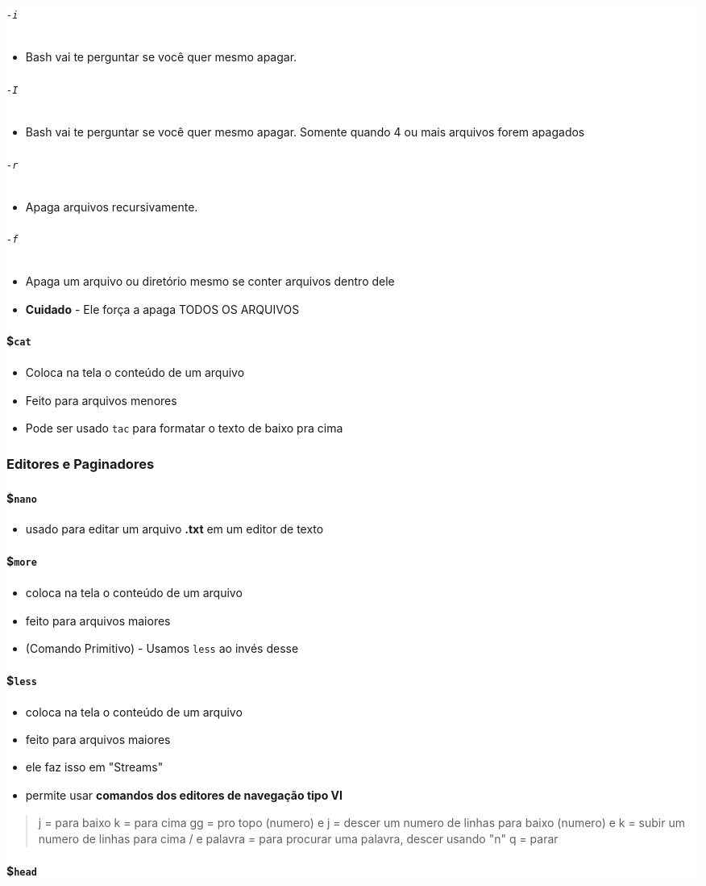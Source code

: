 ###### `-i`

- Bash vai te perguntar se você quer mesmo apagar.

###### `-I`

- Bash vai te perguntar se você quer mesmo apagar. Somente quando 4 ou mais arquivos forem apagados

###### `-r`

- Apaga arquivos recursivamente.

###### `-f`

- Apaga um arquivo ou diretório mesmo se conter arquivos dentro dele

- **Cuidado** - Ele força a apaga TODOS OS ARQUIVOS


#### $`cat`

- Coloca na tela o conteúdo de um arquivo

- Feito para arquivos menores

- Pode ser usado `tac` para formatar o texto de baixo pra cima

### Editores e Paginadores

#### $`nano`

- usado para editar um arquivo **.txt** em um editor de texto

#### $`more`

- coloca na tela o conteúdo de um arquivo 

- feito para arquivos maiores

- (Comando Primitivo) - Usamos `less` ao invés desse

#### $`less`

- coloca na tela o conteúdo de um arquivo 

- feito para arquivos maiores

- ele faz isso em "Streams"

- permite usar **comandos dos editores de navegação tipo VI**

> j = para baixo
> k = para cima
> gg = pro topo
> (numero) e j = descer um numero de linhas para baixo
> (numero) e k = subir um numero de linhas para cima
> / e palavra = para procurar uma palavra, descer usando "n"
> q = parar

#### $`head`
